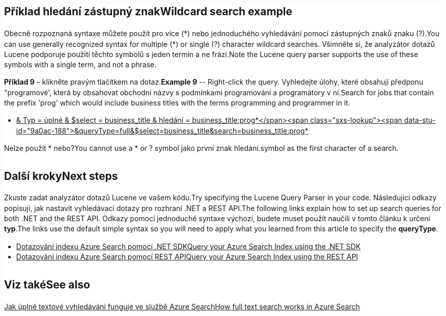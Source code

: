 ## <a name="wildcard-search-example"></a><span data-ttu-id="9a0ac-183">Příklad hledání zástupný znak</span><span class="sxs-lookup"><span data-stu-id="9a0ac-183">Wildcard search example</span></span>
<span data-ttu-id="9a0ac-184">Obecně rozpoznaná syntaxe můžete použít pro více (\*) nebo jednoduchého vyhledávání pomocí zástupných znaků znaku (?).</span><span class="sxs-lookup"><span data-stu-id="9a0ac-184">You can use generally recognized syntax for multiple (\*) or single (?) character wildcard searches.</span></span> <span data-ttu-id="9a0ac-185">Všimněte si, že analyzátor dotazů Lucene podporuje použití těchto symbolů s jeden termín a ne frázi.</span><span class="sxs-lookup"><span data-stu-id="9a0ac-185">Note the Lucene query parser supports the use of these symbols with a single term, and not a phrase.</span></span>

<span data-ttu-id="9a0ac-186">**Příklad 9** – klikněte pravým tlačítkem na dotaz.</span><span class="sxs-lookup"><span data-stu-id="9a0ac-186">**Example 9** -- Right-click the  query.</span></span> <span data-ttu-id="9a0ac-187">Vyhledejte úlohy, které obsahují předponu "programové', která by obsahovat obchodní názvy s podmínkami programování a programátory v ní.</span><span class="sxs-lookup"><span data-stu-id="9a0ac-187">Search for jobs that contain the prefix 'prog' which would include business titles with the terms programming and programmer in it.</span></span>

* [<span data-ttu-id="9a0ac-188">& Typ = úplné & $select = business_title & hledání = business_title:prog*</span><span class="sxs-lookup"><span data-stu-id="9a0ac-188">&queryType=full&$select=business_title&search=business_title:prog*</span></span>](http://fiddle.jshell.net/liamca/gkvfLe6s/1/?index=nycjobs&apikey=252044BE3886FE4A8E3BAA4F595114BB&query=api-version=2016-09-01%26queryType=full%26$select=business_title%26search=business_title:prog*)

<span data-ttu-id="9a0ac-189">Nelze použít * nebo?</span><span class="sxs-lookup"><span data-stu-id="9a0ac-189">You cannot use a * or ?</span></span> <span data-ttu-id="9a0ac-190">symbol jako první znak hledání.</span><span class="sxs-lookup"><span data-stu-id="9a0ac-190">symbol as the first character of a search.</span></span>

## <a name="next-steps"></a><span data-ttu-id="9a0ac-191">Další kroky</span><span class="sxs-lookup"><span data-stu-id="9a0ac-191">Next steps</span></span>
<span data-ttu-id="9a0ac-192">Zkuste zadat analyzátor dotazů Lucene ve vašem kódu.</span><span class="sxs-lookup"><span data-stu-id="9a0ac-192">Try specifying the Lucene Query Parser in your code.</span></span> <span data-ttu-id="9a0ac-193">Následující odkazy popisují, jak nastavit vyhledávací dotazy pro rozhraní .NET a REST API.</span><span class="sxs-lookup"><span data-stu-id="9a0ac-193">The following links explain how to set up search queries for both .NET and the REST API.</span></span> <span data-ttu-id="9a0ac-194">Odkazy pomocí jednoduché syntaxe výchozí, budete muset použít naučili v tomto článku k určení **typ**.</span><span class="sxs-lookup"><span data-stu-id="9a0ac-194">The links use the default simple syntax so you will need to apply what you learned from this article to specify the **queryType**.</span></span>

* [<span data-ttu-id="9a0ac-195">Dotazování indexu Azure Search pomocí .NET SDK</span><span class="sxs-lookup"><span data-stu-id="9a0ac-195">Query your Azure Search Index using the .NET SDK</span></span>](search-query-dotnet.md)
* [<span data-ttu-id="9a0ac-196">Dotazování indexu Azure Search pomocí REST API</span><span class="sxs-lookup"><span data-stu-id="9a0ac-196">Query your Azure Search Index using the REST API</span></span>](search-query-rest-api.md)

## <a name="see-also"></a><span data-ttu-id="9a0ac-197">Viz také</span><span class="sxs-lookup"><span data-stu-id="9a0ac-197">See also</span></span>

 [<span data-ttu-id="9a0ac-198">Jak úplné textové vyhledávání funguje ve službě Azure Search</span><span class="sxs-lookup"><span data-stu-id="9a0ac-198">How full text search works in Azure Search</span></span>](search-lucene-query-architecture.md)